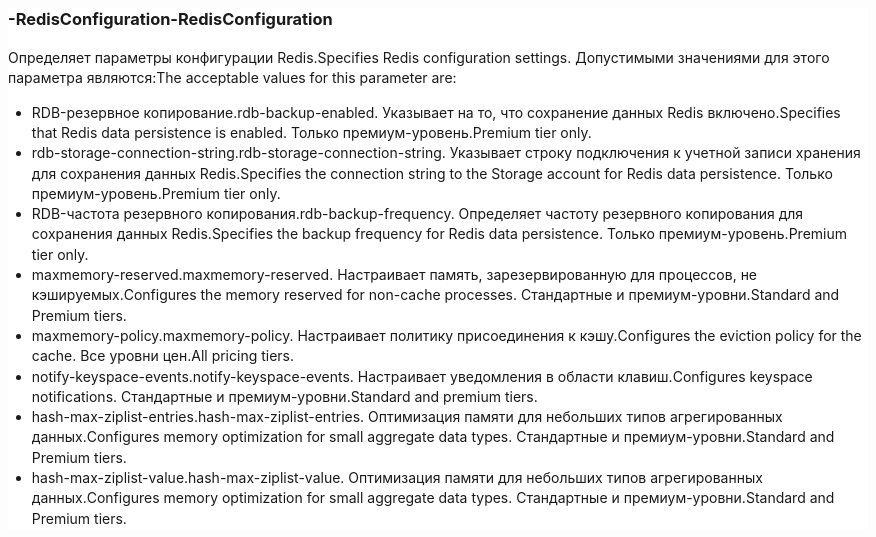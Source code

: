### <span data-ttu-id="7c708-120">-RedisConfiguration</span><span class="sxs-lookup"><span data-stu-id="7c708-120">-RedisConfiguration</span></span>
<span data-ttu-id="7c708-121">Определяет параметры конфигурации Redis.</span><span class="sxs-lookup"><span data-stu-id="7c708-121">Specifies Redis configuration settings.</span></span>
<span data-ttu-id="7c708-122">Допустимыми значениями для этого параметра являются:</span><span class="sxs-lookup"><span data-stu-id="7c708-122">The acceptable values for this parameter are:</span></span>
- <span data-ttu-id="7c708-123">RDB-резервное копирование.</span><span class="sxs-lookup"><span data-stu-id="7c708-123">rdb-backup-enabled.</span></span>
<span data-ttu-id="7c708-124">Указывает на то, что сохранение данных Redis включено.</span><span class="sxs-lookup"><span data-stu-id="7c708-124">Specifies that Redis data persistence is enabled.</span></span>
<span data-ttu-id="7c708-125">Только премиум-уровень.</span><span class="sxs-lookup"><span data-stu-id="7c708-125">Premium tier only.</span></span>
- <span data-ttu-id="7c708-126">rdb-storage-connection-string.</span><span class="sxs-lookup"><span data-stu-id="7c708-126">rdb-storage-connection-string.</span></span>
<span data-ttu-id="7c708-127">Указывает строку подключения к учетной записи хранения для сохранения данных Redis.</span><span class="sxs-lookup"><span data-stu-id="7c708-127">Specifies the connection string to the Storage account for Redis data persistence.</span></span>
<span data-ttu-id="7c708-128">Только премиум-уровень.</span><span class="sxs-lookup"><span data-stu-id="7c708-128">Premium tier only.</span></span>
- <span data-ttu-id="7c708-129">RDB-частота резервного копирования.</span><span class="sxs-lookup"><span data-stu-id="7c708-129">rdb-backup-frequency.</span></span>
<span data-ttu-id="7c708-130">Определяет частоту резервного копирования для сохранения данных Redis.</span><span class="sxs-lookup"><span data-stu-id="7c708-130">Specifies the backup frequency for Redis data persistence.</span></span>
<span data-ttu-id="7c708-131">Только премиум-уровень.</span><span class="sxs-lookup"><span data-stu-id="7c708-131">Premium tier only.</span></span> 
- <span data-ttu-id="7c708-132">maxmemory-reserved.</span><span class="sxs-lookup"><span data-stu-id="7c708-132">maxmemory-reserved.</span></span>
<span data-ttu-id="7c708-133">Настраивает память, зарезервированную для процессов, не кэшируемых.</span><span class="sxs-lookup"><span data-stu-id="7c708-133">Configures the memory reserved for non-cache processes.</span></span>
<span data-ttu-id="7c708-134">Стандартные и премиум-уровни.</span><span class="sxs-lookup"><span data-stu-id="7c708-134">Standard and Premium tiers.</span></span> 
- <span data-ttu-id="7c708-135">maxmemory-policy.</span><span class="sxs-lookup"><span data-stu-id="7c708-135">maxmemory-policy.</span></span>
<span data-ttu-id="7c708-136">Настраивает политику присоединения к кэшу.</span><span class="sxs-lookup"><span data-stu-id="7c708-136">Configures the eviction policy for the cache.</span></span>
<span data-ttu-id="7c708-137">Все уровни цен.</span><span class="sxs-lookup"><span data-stu-id="7c708-137">All pricing tiers.</span></span> 
- <span data-ttu-id="7c708-138">notify-keyspace-events.</span><span class="sxs-lookup"><span data-stu-id="7c708-138">notify-keyspace-events.</span></span>
<span data-ttu-id="7c708-139">Настраивает уведомления в области клавиш.</span><span class="sxs-lookup"><span data-stu-id="7c708-139">Configures keyspace notifications.</span></span>
<span data-ttu-id="7c708-140">Стандартные и премиум-уровни.</span><span class="sxs-lookup"><span data-stu-id="7c708-140">Standard and premium tiers.</span></span> 
- <span data-ttu-id="7c708-141">hash-max-ziplist-entries.</span><span class="sxs-lookup"><span data-stu-id="7c708-141">hash-max-ziplist-entries.</span></span>
<span data-ttu-id="7c708-142">Оптимизация памяти для небольших типов агрегированных данных.</span><span class="sxs-lookup"><span data-stu-id="7c708-142">Configures memory optimization for small aggregate data types.</span></span>
<span data-ttu-id="7c708-143">Стандартные и премиум-уровни.</span><span class="sxs-lookup"><span data-stu-id="7c708-143">Standard and Premium tiers.</span></span> 
- <span data-ttu-id="7c708-144">hash-max-ziplist-value.</span><span class="sxs-lookup"><span data-stu-id="7c708-144">hash-max-ziplist-value.</span></span>
<span data-ttu-id="7c708-145">Оптимизация памяти для небольших типов агрегированных данных.</span><span class="sxs-lookup"><span data-stu-id="7c708-145">Configures memory optimization for small aggregate data types.</span></span>
<span data-ttu-id="7c708-146">Стандартные и премиум-уровни.</span><span class="sxs-lookup"><span data-stu-id="7c708-146">Standard and Premium tiers.</span></span> 